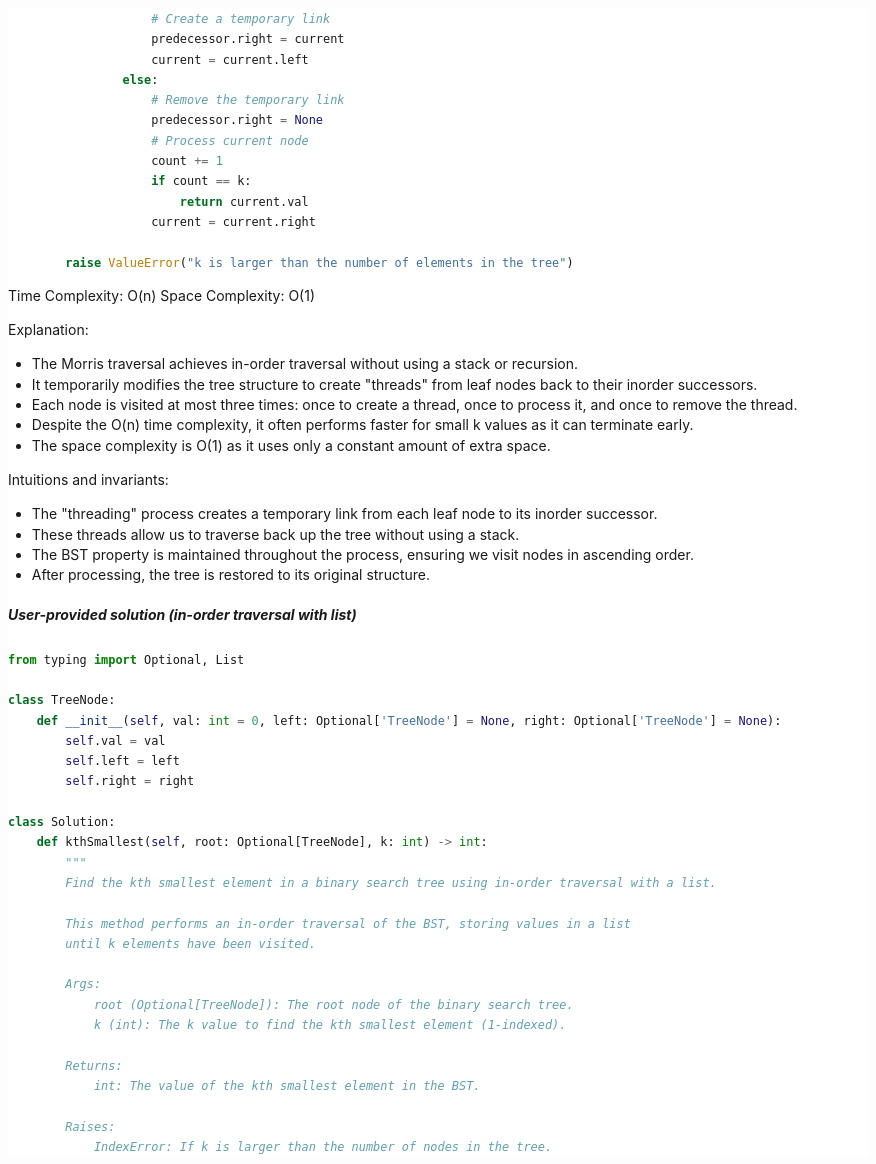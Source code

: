 ```python
                    # Create a temporary link
                    predecessor.right = current
                    current = current.left
                else:
                    # Remove the temporary link
                    predecessor.right = None
                    # Process current node
                    count += 1
                    if count == k:
                        return current.val
                    current = current.right

        raise ValueError("k is larger than the number of elements in the tree")
```

Time Complexity: O(n)
Space Complexity: O(1)

Explanation:

- The Morris traversal achieves in-order traversal without using a stack or recursion.
- It temporarily modifies the tree structure to create "threads" from leaf nodes back to their inorder successors.
- Each node is visited at most three times: once to create a thread, once to process it, and once to remove the thread.
- Despite the O(n) time complexity, it often performs faster for small k values as it can terminate early.
- The space complexity is O(1) as it uses only a constant amount of extra space.

Intuitions and invariants:

- The "threading" process creates a temporary link from each leaf node to its inorder successor.
- These threads allow us to traverse back up the tree without using a stack.
- The BST property is maintained throughout the process, ensuring we visit nodes in ascending order.
- After processing, the tree is restored to its original structure.

##### User-provided solution (in-order traversal with list)

```python
from typing import Optional, List

class TreeNode:
    def __init__(self, val: int = 0, left: Optional['TreeNode'] = None, right: Optional['TreeNode'] = None):
        self.val = val
        self.left = left
        self.right = right

class Solution:
    def kthSmallest(self, root: Optional[TreeNode], k: int) -> int:
        """
        Find the kth smallest element in a binary search tree using in-order traversal with a list.

        This method performs an in-order traversal of the BST, storing values in a list
        until k elements have been visited.

        Args:
            root (Optional[TreeNode]): The root node of the binary search tree.
            k (int): The k value to find the kth smallest element (1-indexed).

        Returns:
            int: The value of the kth smallest element in the BST.

        Raises:
            IndexError: If k is larger than the number of nodes in the tree.
```